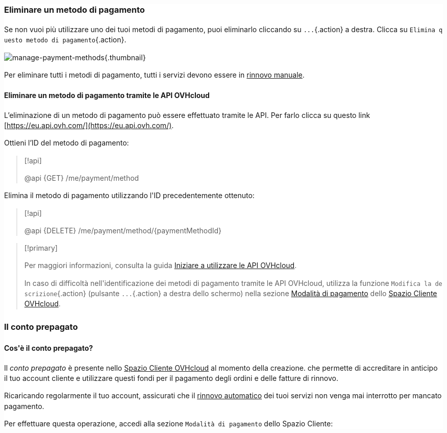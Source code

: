 ### Eliminare un metodo di pagamento

Se non vuoi più utilizzare uno dei tuoi metodi di pagamento, puoi eliminarlo cliccando su `...`{.action} a destra. Clicca su `Elimina questo metodo di pagamento`{.action}.

![manage-payment-methods](images/managepaymentmethods4.png){.thumbnail}

Per eliminare tutti i metodi di pagamento, tutti i servizi devono essere in [rinnovo manuale](https://docs.ovh.com/it/billing/imposta_il_rinnovo_automatico_dei_tuoi_servizi_ovh/#il-rinnovo-manuale).

#### Eliminare un metodo di pagamento tramite le API OVHcloud

L’eliminazione di un metodo di pagamento può essere effettuato tramite le API. Per farlo clicca su questo link [https://eu.api.ovh.com/](https://eu.api.ovh.com/).

Ottieni l’ID del metodo di pagamento: 

> [!api]
>
> @api {GET} /me/payment/method
>

Elimina il metodo di pagamento utilizzando l'ID precedentemente ottenuto:

> [!api]
>
> @api {DELETE} /me/payment/method/{paymentMethodId}
>

> [!primary]
>
> Per maggiori informazioni, consulta la guida [Iniziare a utilizzare le API OVHcloud](https://docs.ovh.com/gb/en/api/first-steps-with-ovh-api/).
>
> In caso di difficoltà nell'identificazione dei metodi di pagamento tramite le API OVHcloud, utilizza la funzione `Modifica la descrizione`{.action} (pulsante `...`{.action} a destra dello schermo) nella sezione [Modalità di pagamento](#payment_methods) dello [Spazio Cliente OVHcloud](https://www.ovh.com/auth/?action=gotomanager&from=https://www.ovh.it/&ovhSubsidiary=it).
>

### Il conto prepagato

#### Cos'è il conto prepagato?

Il *conto prepagato* è presente nello [Spazio Cliente OVHcloud](https://www.ovh.com/auth/?action=gotomanager&from=https://www.ovh.it/&ovhSubsidiary=it) al momento della creazione. che permette di accreditare in anticipo il tuo account cliente e utilizzare questi fondi per il pagamento degli ordini e delle fatture di rinnovo.

Ricaricando regolarmente il tuo account, assicurati che il [rinnovo automatico](https://docs.ovh.com/it/billing/imposta_il_rinnovo_automatico_dei_tuoi_servizi_ovh/#il-rinnovo-automatico) dei tuoi servizi non venga mai interrotto per mancato pagamento.

Per effettuare questa operazione, accedi alla sezione `Modalità di pagamento` dello Spazio Cliente:
